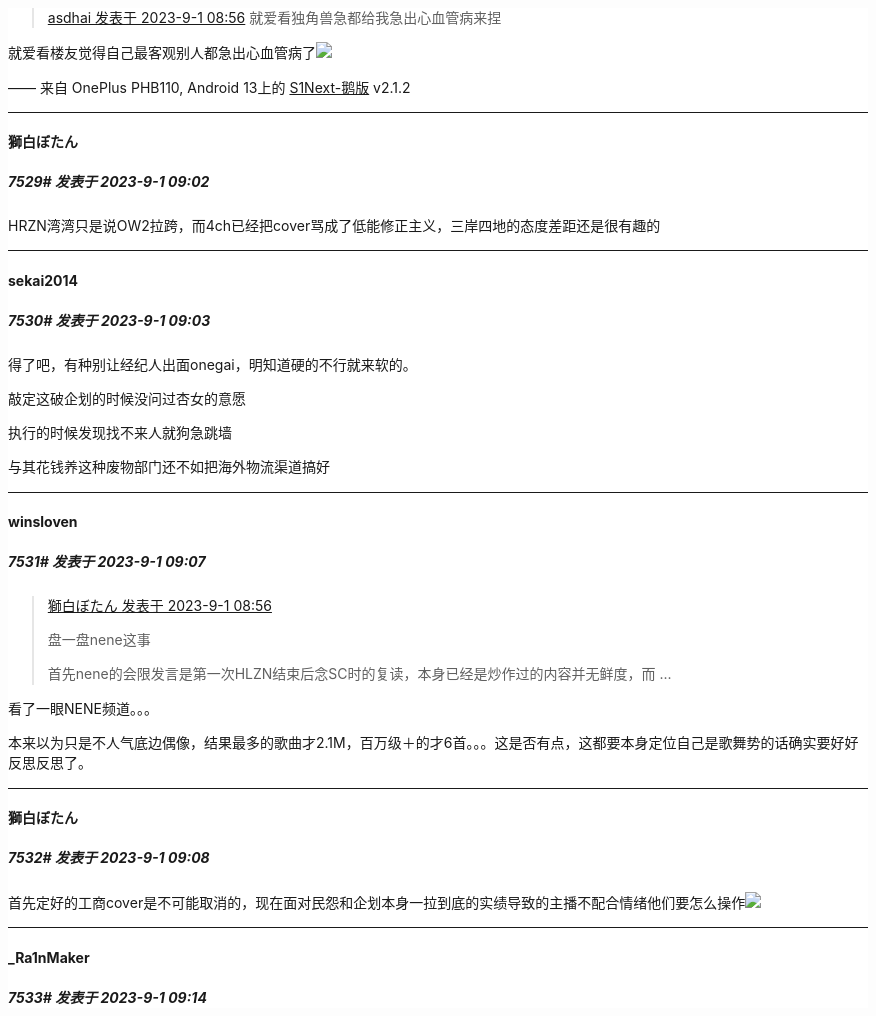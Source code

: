 <blockquote><a href="httphttps://bbs.saraba1st.com/2b/forum.php?mod=redirect&amp;goto=findpost&amp;pid=62250548&amp;ptid=2144166" target="_blank">asdhai 发表于 2023-9-1 08:56</a>
就爱看独角兽急都给我急出心血管病来捏</blockquote>
就爱看楼友觉得自己最客观别人都急出心血管病了<img src="https://static.saraba1st.com/image/smiley/face2017/067.png" referrerpolicy="no-referrer">

—— 来自 OnePlus PHB110, Android 13上的 [S1Next-鹅版](https://github.com/ykrank/S1-Next/releases) v2.1.2

*****

####  獅白ぼたん  
##### 7529#       发表于 2023-9-1 09:02

HRZN湾湾只是说OW2拉跨，而4ch已经把cover骂成了低能修正主义，三岸四地的态度差距还是很有趣的

*****

####  sekai2014  
##### 7530#       发表于 2023-9-1 09:03

得了吧，有种别让经纪人出面onegai，明知道硬的不行就来软的。

敲定这破企划的时候没问过杏女的意愿

执行的时候发现找不来人就狗急跳墙

与其花钱养这种废物部门还不如把海外物流渠道搞好


*****

####  winsloven  
##### 7531#       发表于 2023-9-1 09:07

<blockquote><a href="httphttps://bbs.saraba1st.com/2b/forum.php?mod=redirect&amp;goto=findpost&amp;pid=62250547&amp;ptid=2144166" target="_blank">獅白ぼたん 发表于 2023-9-1 08:56</a>

盘一盘nene这事

首先nene的会限发言是第一次HLZN结束后念SC时的复读，本身已经是炒作过的内容并无鲜度，而 ...</blockquote>
看了一眼NENE频道。。。

本来以为只是不人气底边偶像，结果最多的歌曲才2.1M，百万级＋的才6首。。。这是否有点，这都要本身定位自己是歌舞势的话确实要好好反思反思了。

*****

####  獅白ぼたん  
##### 7532#       发表于 2023-9-1 09:08

首先定好的工商cover是不可能取消的，现在面对民怨和企划本身一拉到底的实绩导致的主播不配合情绪他们要怎么操作<img src="https://static.saraba1st.com/image/smiley/face2017/067.png" referrerpolicy="no-referrer">


*****

####  _Ra1nMaker  
##### 7533#       发表于 2023-9-1 09:14
